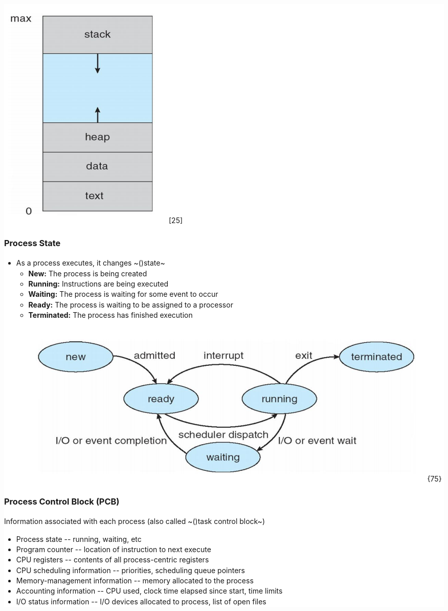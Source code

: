 ![Process in Memory](sem2-2017/comp3301/Mem.png)[25]

### Process State
- As a process executes, it changes ~()state~
    - **New:** The process is being created
    - **Running:** Instructions are being executed
    - **Waiting:** The process is waiting for some event to occur
    - **Ready:** The process is waiting to be assigned to a processor
    - **Terminated:** The process has finished execution
![Diagram of Process State](sem2-2017/comp3301/state.png){75}

### Process Control Block (PCB)
Information associated with each process (also called ~()task control block~)
- Process state -- running, waiting, etc
- Program counter -- location of instruction to next execute
- CPU registers -- contents of all process-centric registers
- CPU scheduling information -- priorities, scheduling queue pointers
- Memory-management information -- memory allocated to the process
- Accounting information -- CPU used, clock time elapsed since start, time limits
- I/O status information -- I/O devices allocated to process, list of open files

